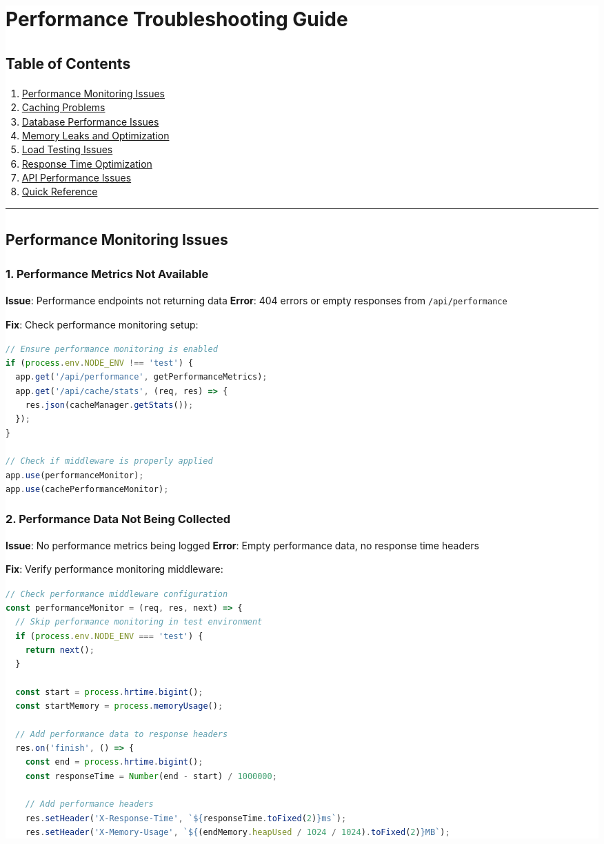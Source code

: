 # Performance Troubleshooting Guide

## Table of Contents

1. [Performance Monitoring Issues](#performance-monitoring-issues)
2. [Caching Problems](#caching-problems)
3. [Database Performance Issues](#database-performance-issues)
4. [Memory Leaks and Optimization](#memory-leaks-and-optimization)
5. [Load Testing Issues](#load-testing-issues)
6. [Response Time Optimization](#response-time-optimization)
7. [API Performance Issues](#api-performance-issues)
8. [Quick Reference](#quick-reference)

---

## Performance Monitoring Issues

### 1. Performance Metrics Not Available

**Issue**: Performance endpoints not returning data
**Error**: 404 errors or empty responses from `/api/performance`

**Fix**: Check performance monitoring setup:

```javascript
// Ensure performance monitoring is enabled
if (process.env.NODE_ENV !== 'test') {
  app.get('/api/performance', getPerformanceMetrics);
  app.get('/api/cache/stats', (req, res) => {
    res.json(cacheManager.getStats());
  });
}

// Check if middleware is properly applied
app.use(performanceMonitor);
app.use(cachePerformanceMonitor);
```

### 2. Performance Data Not Being Collected

**Issue**: No performance metrics being logged
**Error**: Empty performance data, no response time headers

**Fix**: Verify performance monitoring middleware:

```javascript
// Check performance middleware configuration
const performanceMonitor = (req, res, next) => {
  // Skip performance monitoring in test environment
  if (process.env.NODE_ENV === 'test') {
    return next();
  }

  const start = process.hrtime.bigint();
  const startMemory = process.memoryUsage();

  // Add performance data to response headers
  res.on('finish', () => {
    const end = process.hrtime.bigint();
    const responseTime = Number(end - start) / 1000000;

    // Add performance headers
    res.setHeader('X-Response-Time', `${responseTime.toFixed(2)}ms`);
    res.setHeader('X-Memory-Usage', `${(endMemory.heapUsed / 1024 / 1024).toFixed(2)}MB`);
```